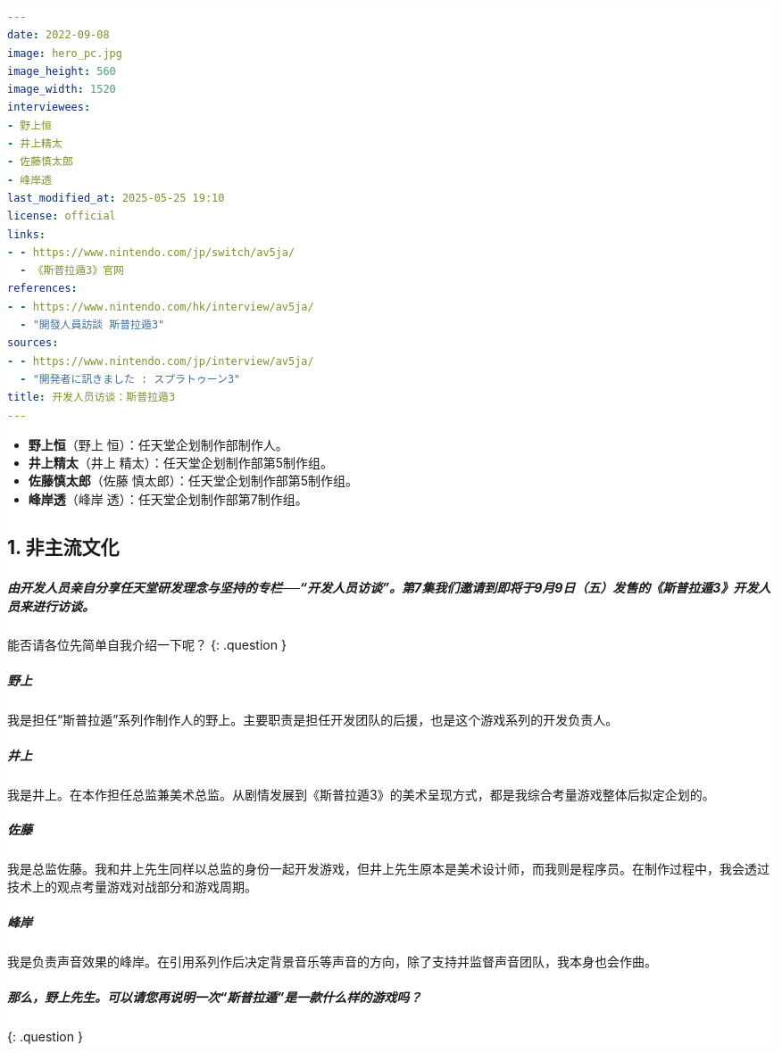 ```yaml
---
date: 2022-09-08
image: hero_pc.jpg
image_height: 560
image_width: 1520
interviewees: 
- 野上恒
- 井上精太
- 佐藤慎太郎
- 峰岸透
last_modified_at: 2025-05-25 19:10
license: official
links: 
- - https://www.nintendo.com/jp/switch/av5ja/
  - 《斯普拉遁3》官网
references: 
- - https://www.nintendo.com/hk/interview/av5ja/
  - "開發人員訪談 斯普拉遁3"
sources: 
- - https://www.nintendo.com/jp/interview/av5ja/
  - "開発者に訊きました : スプラトゥーン3"
title: 开发人员访谈：斯普拉遁3
---
```

- **野上恒**（<span lang="ja">野上 恒</span>）：任天堂企划制作部制作人。
- **井上精太**（<span lang="ja">井上 精太</span>）：任天堂企划制作部第5制作组。
- **佐藤慎太郎**（<span lang="ja">佐藤 慎太郎</span>）：任天堂企划制作部第5制作组。
- **峰岸透**（<span lang="ja">峰岸 透</span>）：任天堂企划制作部第7制作组。

## 1. 非主流文化
##### 由开发人员亲自分享任天堂研发理念与坚持的专栏──“开发人员访谈”。第7集我们邀请到即将于9月9日（五）发售的《斯普拉遁3》开发人员来进行访谈。

能否请各位先简单自我介绍一下呢？
{: .question }

##### 野上
我是担任“斯普拉遁”系列作制作人的野上。主要职责是担任开发团队的后援，也是这个游戏系列的开发负责人。

##### 井上
我是井上。在本作担任总监兼美术总监。从剧情发展到《斯普拉遁3》的美术呈现方式，都是我综合考量游戏整体后拟定企划的。

##### 佐藤
我是总监佐藤。我和井上先生同样以总监的身份一起开发游戏，但井上先生原本是美术设计师，而我则是程序员。在制作过程中，我会透过技术上的观点考量游戏对战部分和游戏周期。

##### 峰岸
我是负责声音效果的峰岸。在引用系列作后决定背景音乐等声音的方向，除了支持并监督声音团队，我本身也会作曲。

##### 那么，野上先生。可以请您再说明一次“斯普拉遁”是一款什么样的游戏吗？
{: .question }
